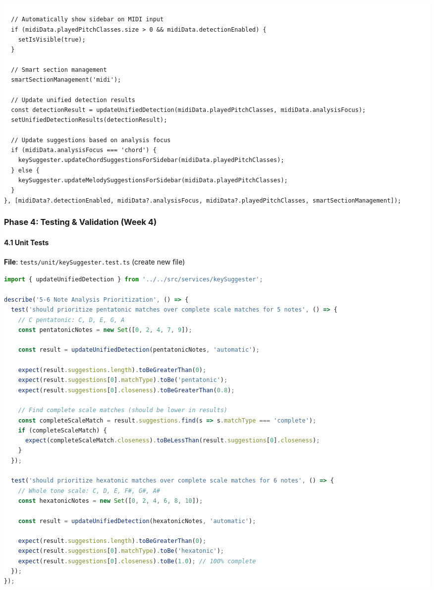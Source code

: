 ```tsx

  // Automatically show sidebar on MIDI input
  if (midiData.playedPitchClasses.size > 0 && midiData.detectionEnabled) {
    setIsVisible(true);
  }

  // Smart section management
  smartSectionManagement('midi');

  // Update unified detection results
  const detectionResult = updateUnifiedDetection(midiData.playedPitchClasses, midiData.analysisFocus);
  setUnifiedDetectionResults(detectionResult);

  // Update suggestions based on analysis focus
  if (midiData.analysisFocus === 'chord') {
    keySuggester.updateChordSuggestionsForSidebar(midiData.playedPitchClasses);
  } else {
    keySuggester.updateMelodySuggestionsForSidebar(midiData.playedPitchClasses);
  }
}, [midiData?.detectionEnabled, midiData?.analysisFocus, midiData?.playedPitchClasses, smartSectionManagement]);
```

### Phase 4: Testing & Validation (Week 4)

#### 4.1 Unit Tests
**File**: `tests/unit/keySuggester.test.ts` (create new file)

```typescript
import { updateUnifiedDetection } from '../../src/services/keySuggester';

describe('5-6 Note Analysis Prioritization', () => {
  test('should prioritize pentatonic matches over complete scale matches for 5 notes', () => {
    // C pentatonic: C, D, E, G, A
    const pentatonicNotes = new Set([0, 2, 4, 7, 9]);
    
    const result = updateUnifiedDetection(pentatonicNotes, 'automatic');
    
    expect(result.suggestions.length).toBeGreaterThan(0);
    expect(result.suggestions[0].matchType).toBe('pentatonic');
    expect(result.suggestions[0].closeness).toBeGreaterThan(0.8);
    
    // Find complete scale matches (should be lower in results)
    const completeScaleMatch = result.suggestions.find(s => s.matchType === 'complete');
    if (completeScaleMatch) {
      expect(completeScaleMatch.closeness).toBeLessThan(result.suggestions[0].closeness);
    }
  });

  test('should prioritize hexatonic matches over complete scale matches for 6 notes', () => {
    // Whole tone scale: C, D, E, F#, G#, A#
    const hexatonicNotes = new Set([0, 2, 4, 6, 8, 10]);
    
    const result = updateUnifiedDetection(hexatonicNotes, 'automatic');
    
    expect(result.suggestions.length).toBeGreaterThan(0);
    expect(result.suggestions[0].matchType).toBe('hexatonic');
    expect(result.suggestions[0].closeness).toBe(1.0); // 100% complete
  });
});
```

